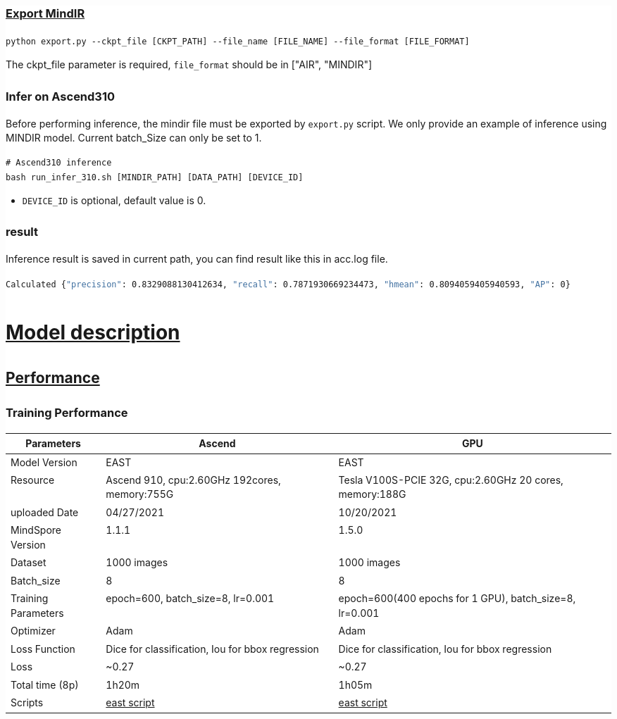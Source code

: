 ### [Export MindIR](#contents)

```shell
python export.py --ckpt_file [CKPT_PATH] --file_name [FILE_NAME] --file_format [FILE_FORMAT]
```

The ckpt_file parameter is required,
`file_format` should be in ["AIR", "MINDIR"]

### Infer on Ascend310

Before performing inference, the mindir file must be exported by `export.py` script. We only provide an example of inference using MINDIR model.
Current batch_Size can only be set to 1.

```shell
# Ascend310 inference
bash run_infer_310.sh [MINDIR_PATH] [DATA_PATH] [DEVICE_ID]
```

- `DEVICE_ID` is optional, default value is 0.

### result

Inference result is saved in current path, you can find result like this in acc.log file.

```bash
Calculated {"precision": 0.8329088130412634, "recall": 0.7871930669234473, "hmean": 0.8094059405940593, "AP": 0}
```

# [Model description](#contents)

## [Performance](#contents)

### Training Performance

| Parameters          | Ascend                                                       | GPU                                                          |
| ------------------- | ------------------------------------------------------------ | ------------------------------------------------------------ |
| Model Version       | EAST                                                         | EAST                                                         |
| Resource            | Ascend 910, cpu:2.60GHz 192cores, memory:755G                | Tesla V100S-PCIE 32G, cpu:2.60GHz 20 cores, memory:188G      |
| uploaded Date       | 04/27/2021                                                   | 10/20/2021                                                   |
| MindSpore Version   | 1.1.1                                                        | 1.5.0                                                        |
| Dataset             | 1000 images                                                  | 1000 images                                                  |
| Batch_size          | 8                                                            | 8                                                            |
| Training Parameters | epoch=600, batch_size=8, lr=0.001                            | epoch=600(400 epochs for 1 GPU), batch_size=8, lr=0.001      |
| Optimizer           | Adam                                                         | Adam                                                         |
| Loss Function       | Dice for classification, Iou for bbox regression             | Dice for classification, Iou for bbox regression             |
| Loss                | ~0.27                                                        | ~0.27                                                        |
| Total time (8p)     | 1h20m                                                        | 1h05m                                                        |
| Scripts             | [east script](https://gitee.com/mindspore/models/tree/r1.8/official/cv/east) |[east script](https://gitee.com/mindspore/models/tree/r1.8/official/cv/east) |
